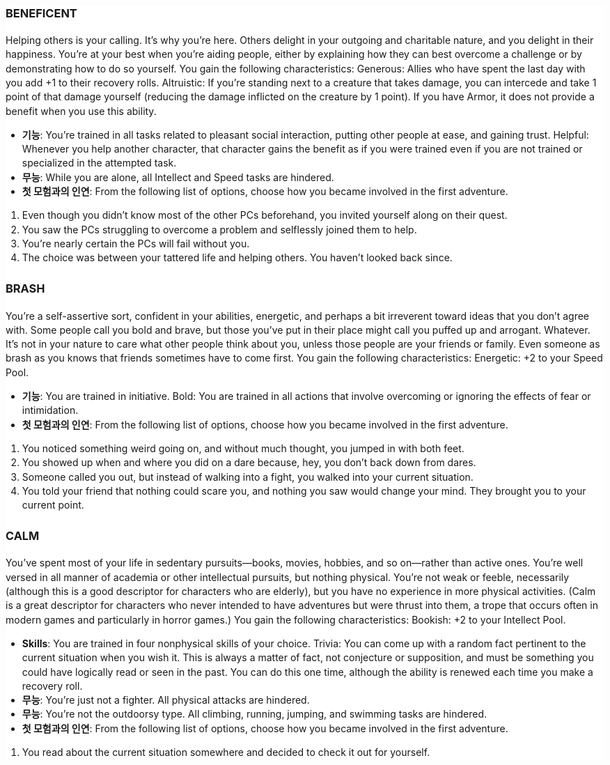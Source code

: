 ### BENEFICENT
Helping others is your calling. It’s why you’re here. Others delight in your outgoing and charitable nature, and you delight in their happiness. You’re at your best when you’re aiding people, either by explaining how they can best overcome a challenge or by demonstrating how to do so yourself.
You gain the following characteristics:
Generous: Allies who have spent the last day with you add +1 to their recovery rolls.
Altruistic: If you’re standing next to a creature that takes damage, you can intercede and take 1 point of that damage yourself (reducing the damage inflicted on the creature by 1 point). If you have Armor, it does not provide a benefit when you use this ability.
- **기능**: You’re trained in all tasks related to pleasant social interaction, putting other people at ease, and gaining trust.
Helpful: Whenever you help another character, that character gains the benefit as if you were trained even if you are not trained or specialized in the attempted task.
- **무능**: While you are alone, all Intellect and Speed tasks are hindered.
- **첫 모험과의 인연**: From the following list of options, choose how you became involved in the first adventure.
1. Even though you didn’t know most of the other PCs beforehand, you invited yourself along on their quest.
2. You saw the PCs struggling to overcome a problem and selflessly joined them to help.
3. You’re nearly certain the PCs will fail without you.
4. The choice was between your tattered life and helping others. You haven’t looked back since.

### BRASH
You’re a self-assertive sort, confident in your abilities, energetic, and perhaps a bit irreverent toward ideas that you don’t agree with. Some people call you bold and brave, but those you’ve put in their place might call you puffed up and arrogant. Whatever. It’s not in your nature to care what other people think about you, unless those people are your friends or family. Even someone as brash as you knows that friends sometimes have to come first.
You gain the following characteristics:
Energetic: +2 to your Speed Pool.
- **기능**: You are trained in initiative.
Bold: You are trained in all actions that involve overcoming or ignoring the effects of fear or intimidation.
- **첫 모험과의 인연**: From the following list of options, choose how you became involved in the first adventure.
1. You noticed something weird going on, and without much thought, you jumped in with both feet.
2. You showed up when and where you did on a dare because, hey, you don’t back down from dares.
3. Someone called you out, but instead of walking into a fight, you walked into your current situation.
4. You told your friend that nothing could scare you, and nothing you saw would change your mind. They brought you to your current point.

### CALM
You’ve spent most of your life in sedentary pursuits—books, movies, hobbies, and so on—rather than active ones. You’re well versed in all manner of academia or other intellectual pursuits, but nothing physical. You’re not weak or feeble, necessarily (although this is a good descriptor for characters who are elderly), but you have no experience in more physical activities.
(Calm is a great descriptor for characters who never intended to have adventures but were thrust into them, a trope that occurs often in modern games and particularly in horror games.)
You gain the following characteristics:
Bookish: +2 to your Intellect Pool.
- **Skills**: You are trained in four nonphysical skills of your choice.
Trivia: You can come up with a random fact pertinent to the current situation when you wish it. This is always a matter of fact, not conjecture or supposition, and must be something you could have logically read or seen in the past. You can do this one time, although the ability is renewed each time you make a recovery roll. 
- **무능**: You’re just not a fighter. All physical attacks are hindered.
- **무능**: You’re not the outdoorsy type. All climbing, running, jumping, and swimming tasks are hindered.
- **첫 모험과의 인연**: From the following list of options, choose how you became involved in the first adventure.
1. You read about the current situation somewhere and decided to check it out for yourself.